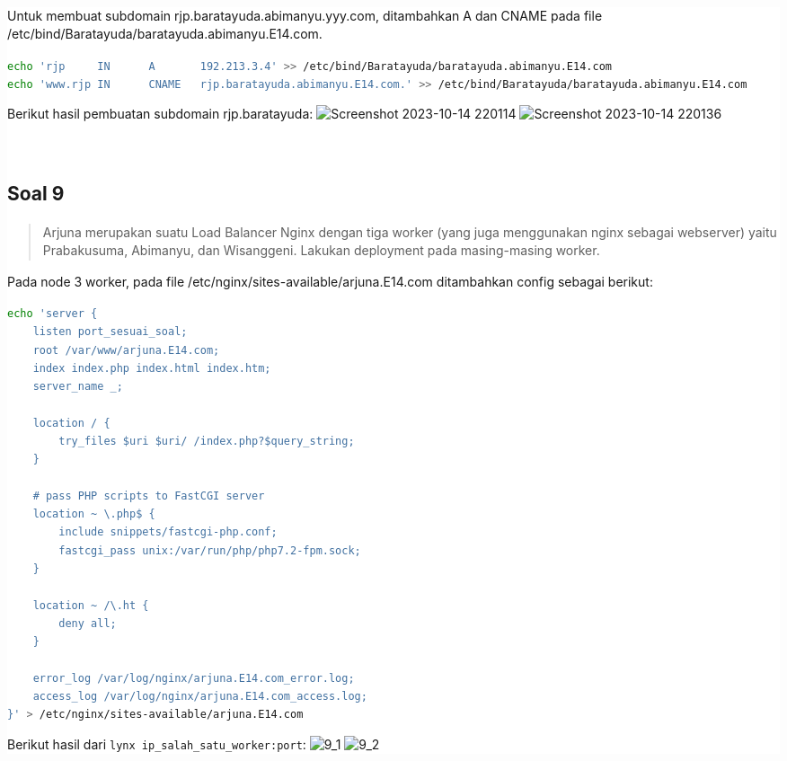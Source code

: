 Untuk membuat subdomain rjp.baratayuda.abimanyu.yyy.com, ditambahkan A dan CNAME pada file /etc/bind/Baratayuda/baratayuda.abimanyu.E14.com.
```sh
echo 'rjp     IN      A       192.213.3.4' >> /etc/bind/Baratayuda/baratayuda.abimanyu.E14.com
echo 'www.rjp IN      CNAME   rjp.baratayuda.abimanyu.E14.com.' >> /etc/bind/Baratayuda/baratayuda.abimanyu.E14.com
```

Berikut hasil pembuatan subdomain rjp.baratayuda:
![Screenshot 2023-10-14 220114](https://github.com/athraz/Jarkom-Modul-2-E14-2023/assets/96050618/6976698c-8f72-4209-b38d-8e6c72635bd3)
![Screenshot 2023-10-14 220136](https://github.com/athraz/Jarkom-Modul-2-E14-2023/assets/96050618/e5f794eb-36c9-4640-b96c-448f89c85a87)

$~$

## Soal 9
> Arjuna merupakan suatu Load Balancer Nginx dengan tiga worker (yang juga menggunakan nginx sebagai webserver) yaitu Prabakusuma, Abimanyu, dan Wisanggeni. Lakukan deployment pada masing-masing worker.

Pada node 3 worker, pada file /etc/nginx/sites-available/arjuna.E14.com ditambahkan config sebagai berikut:

```sh
echo 'server {
    listen port_sesuai_soal;
    root /var/www/arjuna.E14.com;
    index index.php index.html index.htm;
    server_name _;

    location / {
        try_files $uri $uri/ /index.php?$query_string;
    }

    # pass PHP scripts to FastCGI server
    location ~ \.php$ {
        include snippets/fastcgi-php.conf;
        fastcgi_pass unix:/var/run/php/php7.2-fpm.sock;
    }

    location ~ /\.ht {
        deny all;
    }

    error_log /var/log/nginx/arjuna.E14.com_error.log;
    access_log /var/log/nginx/arjuna.E14.com_access.log;
}' > /etc/nginx/sites-available/arjuna.E14.com
```
Berikut hasil dari ```lynx ip_salah_satu_worker:port```:
![9_1](https://github.com/athraz/Jarkom-Modul-2-E14-2023/assets/96050618/ccef40ea-6453-4712-bb1d-9f6c2f678768) 
![9_2](https://github.com/athraz/Jarkom-Modul-2-E14-2023/assets/96050618/236173fd-544c-47a1-a555-f9c93538653e)
